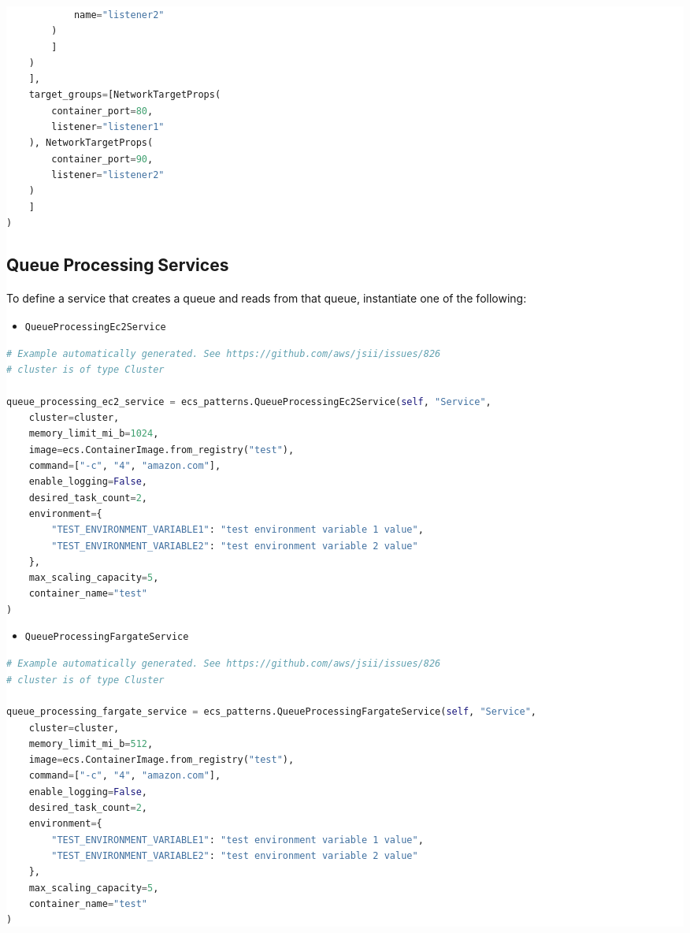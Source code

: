 ```python
            name="listener2"
        )
        ]
    )
    ],
    target_groups=[NetworkTargetProps(
        container_port=80,
        listener="listener1"
    ), NetworkTargetProps(
        container_port=90,
        listener="listener2"
    )
    ]
)
```

## Queue Processing Services

To define a service that creates a queue and reads from that queue, instantiate one of the following:

* `QueueProcessingEc2Service`

```python
# Example automatically generated. See https://github.com/aws/jsii/issues/826
# cluster is of type Cluster

queue_processing_ec2_service = ecs_patterns.QueueProcessingEc2Service(self, "Service",
    cluster=cluster,
    memory_limit_mi_b=1024,
    image=ecs.ContainerImage.from_registry("test"),
    command=["-c", "4", "amazon.com"],
    enable_logging=False,
    desired_task_count=2,
    environment={
        "TEST_ENVIRONMENT_VARIABLE1": "test environment variable 1 value",
        "TEST_ENVIRONMENT_VARIABLE2": "test environment variable 2 value"
    },
    max_scaling_capacity=5,
    container_name="test"
)
```

* `QueueProcessingFargateService`

```python
# Example automatically generated. See https://github.com/aws/jsii/issues/826
# cluster is of type Cluster

queue_processing_fargate_service = ecs_patterns.QueueProcessingFargateService(self, "Service",
    cluster=cluster,
    memory_limit_mi_b=512,
    image=ecs.ContainerImage.from_registry("test"),
    command=["-c", "4", "amazon.com"],
    enable_logging=False,
    desired_task_count=2,
    environment={
        "TEST_ENVIRONMENT_VARIABLE1": "test environment variable 1 value",
        "TEST_ENVIRONMENT_VARIABLE2": "test environment variable 2 value"
    },
    max_scaling_capacity=5,
    container_name="test"
)
```
